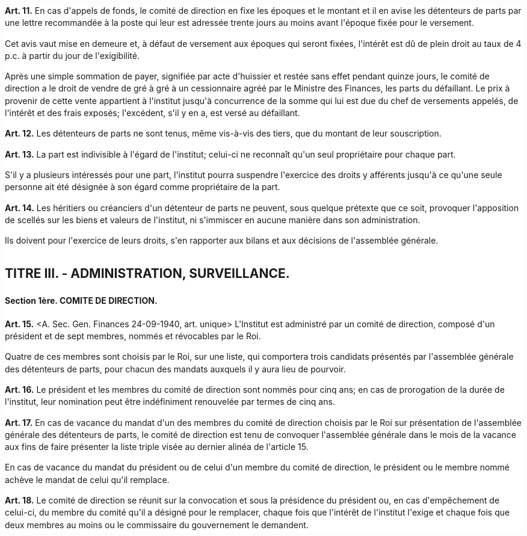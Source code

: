 **Art. 11.** En cas d'appels de fonds, le comité de direction en fixe les époques et le montant et il en avise les détenteurs de parts par une lettre recommandée à la poste qui leur est adressée trente jours au moins avant l'époque fixée pour le versement.

Cet avis vaut mise en demeure et, à défaut de versement aux époques qui seront fixées, l'intérêt est dû de plein droit au taux de 4 p.c. à partir du jour de l'exigibilité.

Après une simple sommation de payer, signifiée par acte d'huissier et restée sans effet pendant quinze jours, le comité de direction a le droit de vendre de gré à gré à un cessionnaire agréé par le Ministre des Finances, les parts du défaillant. Le prix à provenir de cette vente appartient à l'institut jusqu'à concurrence de la somme qui lui est due du chef de versements appelés, de l'intérêt et des frais exposés; l'excédent, s'il y en a, est versé au défaillant.

**Art. 12.** Les détenteurs de parts ne sont tenus, même vis-à-vis des tiers, que du montant de leur souscription.

**Art. 13.** La part est indivisible à l'égard de l'institut; celui-ci ne reconnaît qu'un seul propriétaire pour chaque part.

S'il y a plusieurs intéressés pour une part, l'institut pourra suspendre l'exercice des droits y afférents jusqu'à ce qu'une seule personne ait été désignée à son égard comme propriétaire de la part.

**Art. 14.** Les héritiers ou créanciers d'un détenteur de parts ne peuvent, sous quelque prétexte que ce soit, provoquer l'apposition de scellés sur les biens et valeurs de l'institut, ni s'immiscer en aucune manière dans son administration.

Ils doivent pour l'exercice de leurs droits, s'en rapporter aux bilans et aux décisions de l'assemblée générale.

## TITRE III. - ADMINISTRATION, SURVEILLANCE.

#### Section 1ère. COMITE DE DIRECTION.

**Art. 15.** <A. Sec. Gen. Finances 24-09-1940, art. unique> L'Institut est administré par un comité de direction, composé d'un président et de sept membres, nommés et révocables par le Roi.

Quatre de ces membres sont choisis par le Roi, sur une liste, qui comportera trois candidats présentés par l'assemblée générale des détenteurs de parts, pour chacun des mandats auxquels il y aura lieu de pourvoir.

**Art. 16.** Le président et les membres du comité de direction sont nommés pour cinq ans; en cas de prorogation de la durée de l'institut, leur nomination peut être indéfiniment renouvelée par termes de cinq ans.

**Art. 17.** En cas de vacance du mandat d'un des membres du comité de direction choisis par le Roi sur présentation de l'assemblée générale des détenteurs de parts, le comité de direction est tenu de convoquer l'assemblée générale dans le mois de la vacance aux fins de faire présenter la liste triple visée au dernier alinéa de l'article 15.

En cas de vacance du mandat du président ou de celui d'un membre du comité de direction, le président ou le membre nommé achève le mandat de celui qu'il remplace.

**Art. 18.** Le comité de direction se réunit sur la convocation et sous la présidence du président ou, en cas d'empêchement de celui-ci, du membre du comité qu'il a désigné pour le remplacer, chaque fois que l'intérêt de l'institut l'exige et chaque fois que deux membres au moins ou le commissaire du gouvernement le demandent.
